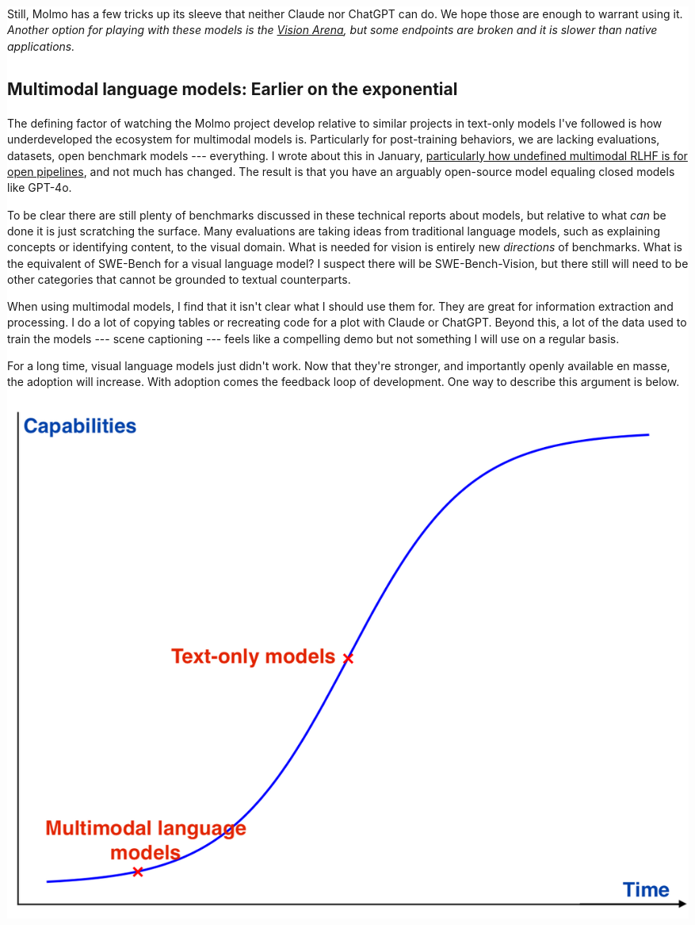 Still, Molmo has a few tricks up its sleeve that neither Claude nor ChatGPT can do. We hope those are enough to warrant using it. *Another option for playing with these models is the [Vision Arena](https://huggingface.co/spaces/WildVision/vision-arena), but some endpoints are broken and it is slower than native applications.*

## Multimodal language models: Earlier on the exponential

The defining factor of watching the Molmo project develop relative to similar projects in text-only models I've followed is how underdeveloped the ecosystem for multimodal models is. Particularly for post-training behaviors, we are lacking evaluations, datasets, open benchmark models --- everything. I wrote about this in January, [particularly how undefined multimodal RLHF is for open pipelines](https://www.interconnects.ai/i/140525309/multimodal-rlhf-questions-ideas-and-resources), and not much has changed. The result is that you have an arguably open-source model equaling closed models like GPT-4o.

To be clear there are still plenty of benchmarks discussed in these technical reports about models, but relative to what *can* be done it is just scratching the surface. Many evaluations are taking ideas from traditional language models, such as explaining concepts or identifying content, to the visual domain. What is needed for vision is entirely new *directions* of benchmarks. What is the equivalent of SWE-Bench for a visual language model? I suspect there will be SWE-Bench-Vision, but there still will need to be other categories that cannot be grounded to textual counterparts.

When using multimodal models, I find that it isn't clear what I should use them for. They are great for information extraction and processing. I do a lot of copying tables or recreating code for a plot with Claude or ChatGPT. Beyond this, a lot of the data used to train the models --- scene captioning --- feels like a compelling demo but not something I will use on a regular basis.

For a long time, visual language models just didn't work. Now that they're stronger, and importantly openly available en masse, the adoption will increase. With adoption comes the feedback loop of development. One way to describe this argument is below.

![](images/149411654.molmo-and-llama-3-vision_c1cf1019-f319-4ce8-a954-bb60e7938d54.png)
